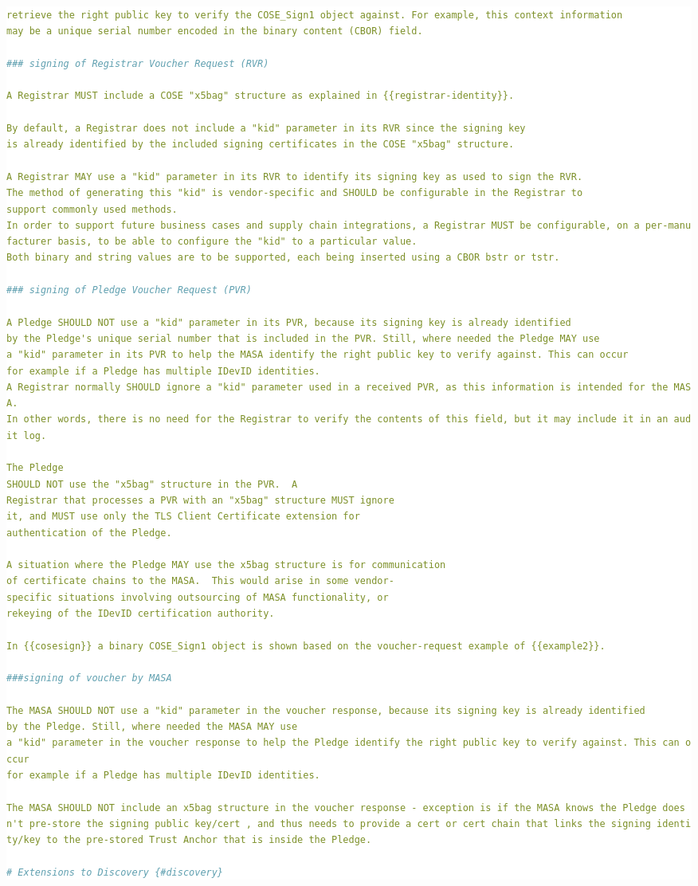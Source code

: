 ```yaml
retrieve the right public key to verify the COSE_Sign1 object against. For example, this context information
may be a unique serial number encoded in the binary content (CBOR) field.

### signing of Registrar Voucher Request (RVR)

A Registrar MUST include a COSE "x5bag" structure as explained in {{registrar-identity}}.

By default, a Registrar does not include a "kid" parameter in its RVR since the signing key
is already identified by the included signing certificates in the COSE "x5bag" structure.

A Registrar MAY use a "kid" parameter in its RVR to identify its signing key as used to sign the RVR.
The method of generating this "kid" is vendor-specific and SHOULD be configurable in the Registrar to
support commonly used methods.
In order to support future business cases and supply chain integrations, a Registrar MUST be configurable, on a per-manufacturer basis, to be able to configure the "kid" to a particular value.
Both binary and string values are to be supported, each being inserted using a CBOR bstr or tstr.

### signing of Pledge Voucher Request (PVR)

A Pledge SHOULD NOT use a "kid" parameter in its PVR, because its signing key is already identified
by the Pledge's unique serial number that is included in the PVR. Still, where needed the Pledge MAY use
a "kid" parameter in its PVR to help the MASA identify the right public key to verify against. This can occur
for example if a Pledge has multiple IDevID identities.
A Registrar normally SHOULD ignore a "kid" parameter used in a received PVR, as this information is intended for the MASA.
In other words, there is no need for the Registrar to verify the contents of this field, but it may include it in an audit log.

The Pledge
SHOULD NOT use the "x5bag" structure in the PVR.  A
Registrar that processes a PVR with an "x5bag" structure MUST ignore
it, and MUST use only the TLS Client Certificate extension for
authentication of the Pledge.

A situation where the Pledge MAY use the x5bag structure is for communication
of certificate chains to the MASA.  This would arise in some vendor-
specific situations involving outsourcing of MASA functionality, or
rekeying of the IDevID certification authority.

In {{cosesign}} a binary COSE_Sign1 object is shown based on the voucher-request example of {{example2}}.

###signing of voucher by MASA

The MASA SHOULD NOT use a "kid" parameter in the voucher response, because its signing key is already identified
by the Pledge. Still, where needed the MASA MAY use
a "kid" parameter in the voucher response to help the Pledge identify the right public key to verify against. This can occur
for example if a Pledge has multiple IDevID identities.

The MASA SHOULD NOT include an x5bag structure in the voucher response - exception is if the MASA knows the Pledge doesn't pre-store the signing public key/cert , and thus needs to provide a cert or cert chain that links the signing identity/key to the pre-stored Trust Anchor that is inside the Pledge.

# Extensions to Discovery {#discovery}

```
